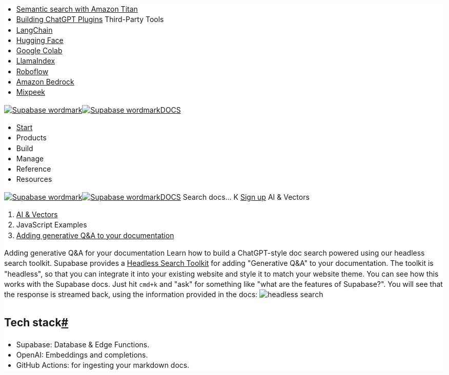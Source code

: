   * [Semantic search with Amazon Titan](https://supabase.com/docs/guides/ai/examples/semantic-image-search-amazon-titan)
  * [Building ChatGPT Plugins](https://supabase.com/docs/guides/ai/examples/building-chatgpt-plugins)
Third-Party Tools
  * [LangChain](https://supabase.com/docs/guides/ai/langchain)
  * [Hugging Face](https://supabase.com/docs/guides/ai/hugging-face)
  * [Google Colab](https://supabase.com/docs/guides/ai/google-colab)
  * [LlamaIndex](https://supabase.com/docs/guides/ai/integrations/llamaindex)
  * [Roboflow](https://supabase.com/docs/guides/ai/integrations/roboflow)
  * [Amazon Bedrock](https://supabase.com/docs/guides/ai/integrations/amazon-bedrock)
  * [Mixpeek](https://supabase.com/docs/guides/ai/examples/mixpeek-video-search)


[![Supabase wordmark](https://supabase.com/docs/_next/image?url=%2Fdocs%2Fsupabase-dark.svg&w=256&q=75)![Supabase wordmark](https://supabase.com/docs/_next/image?url=%2Fdocs%2Fsupabase-light.svg&w=256&q=75)DOCS](https://supabase.com/docs)
  * [Start](https://supabase.com/docs/guides/getting-started)
  * Products 
  * Build 
  * Manage 
  * Reference 
  * Resources 


[![Supabase wordmark](https://supabase.com/docs/_next/image?url=%2Fdocs%2Fsupabase-dark.svg&w=256&q=75)![Supabase wordmark](https://supabase.com/docs/_next/image?url=%2Fdocs%2Fsupabase-light.svg&w=256&q=75)DOCS](https://supabase.com/docs)
Search docs...
K
[Sign up](https://supabase.com/dashboard)
AI & Vectors
  1. [AI & Vectors](https://supabase.com/docs/guides/ai)
  2. JavaScript Examples
  3. [Adding generative Q&A to your documentation](https://supabase.com/docs/guides/ai/examples/headless-vector-search)


Adding generative Q&A for your documentation
Learn how to build a ChatGPT-style doc search powered using our headless search toolkit.
Supabase provides a [Headless Search Toolkit](https://github.com/supabase/headless-vector-search) for adding "Generative Q&A" to your documentation. The toolkit is "headless", so that you can integrate it into your existing website and style it to match your website theme.
You can see how this works with the Supabase docs. Just hit `cmd+k` and "ask" for something like "what are the features of Supabase?". You will see that the response is streamed back, using the information provided in the docs:
![headless search](https://supabase.com/docs/img/ai/headless-search/headless.png)
## Tech stack[#](https://supabase.com/docs/guides/ai/examples/headless-vector-search#tech-stack)
  * Supabase: Database & Edge Functions.
  * OpenAI: Embeddings and completions.
  * GitHub Actions: for ingesting your markdown docs.
